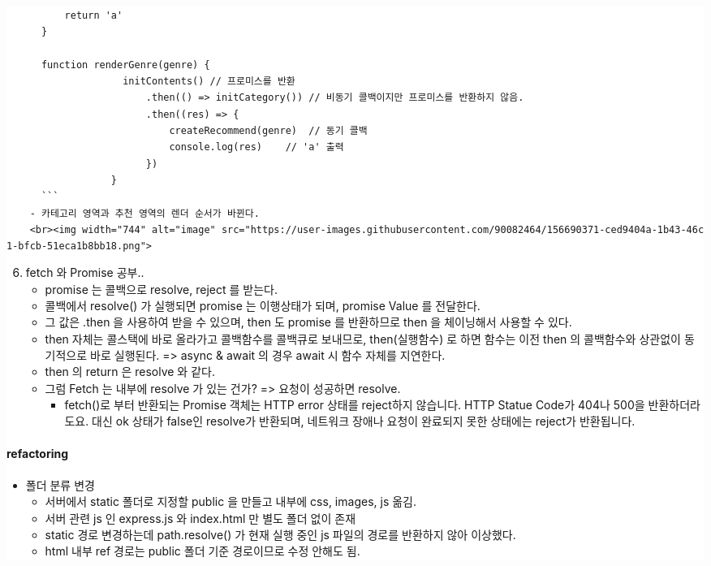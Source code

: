               return 'a'
          }
          
          function renderGenre(genre) {
                        initContents() // 프로미스를 반환
                            .then(() => initCategory()) // 비동기 콜백이지만 프로미스를 반환하지 않음.
                            .then((res) => {
                                createRecommend(genre)  // 동기 콜백
                                console.log(res)    // 'a' 출력
                            })
                      }
          ```
        - 카테고리 영역과 추천 영역의 렌더 순서가 바뀐다.
        <br><img width="744" alt="image" src="https://user-images.githubusercontent.com/90082464/156690371-ced9404a-1b43-46c1-bfcb-51eca1b8bb18.png">
        
6. fetch 와 Promise 공부..
    - promise 는 콜백으로 resolve, reject 를 받는다.
    - 콜백에서 resolve() 가 실행되면 promise 는 이행상태가 되며, promise Value 를 전달한다.
    - 그 값은 .then 을 사용하여 받을 수 있으며, then 도 promise 를 반환하므로 then 을 체이닝해서 사용할 수 있다.
    - then 자체는 콜스택에 바로 올라가고 콜백함수를 콜백큐로 보내므로, then(실행함수) 로 하면 함수는 이전 then 의 콜백함수와 상관없이 동기적으로 바로 실행된다. => async & await 의 경우 await 시 함수 자체를 지연한다.
    - then 의 return 은 resolve 와 같다.
    - 그럼 Fetch 는 내부에 resolve 가 있는 건가? => 요청이 성공하면 resolve.
        - fetch()로 부터 반환되는 Promise 객체는 HTTP error 상태를 reject하지 않습니다. HTTP Statue Code가 404나 500을 반환하더라도요. 대신 ok 상태가 false인 resolve가 반환되며, 네트워크 장애나 요청이 완료되지 못한 상태에는 reject가 반환됩니다. 
    

#### refactoring

- 폴더 분류 변경
    - 서버에서 static 폴더로 지정할 public 을 만들고 내부에 css, images, js 옮김.
    - 서버 관련 js 인 express.js 와 index.html 만 별도 폴더 없이 존재
    - static 경로 변경하는데 path.resolve() 가 현재 실행 중인 js 파일의 경로를 반환하지 않아 이상했다.
    - html 내부 ref 경로는 public 폴더 기준 경로이므로 수정 안해도 됨.
